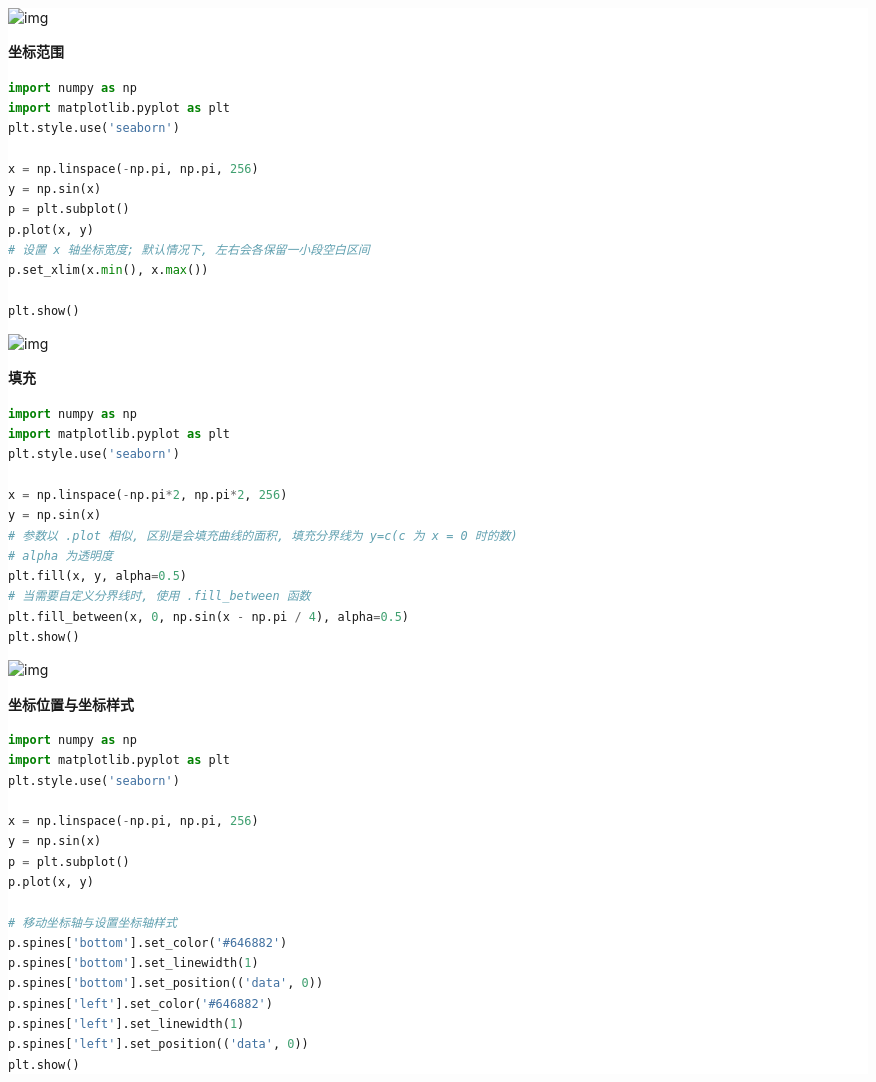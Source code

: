 ![img](/img/misc/matplotlib/line_2.png)

**坐标范围**

```py
import numpy as np
import matplotlib.pyplot as plt
plt.style.use('seaborn')

x = np.linspace(-np.pi, np.pi, 256)
y = np.sin(x)
p = plt.subplot()
p.plot(x, y)
# 设置 x 轴坐标宽度; 默认情况下, 左右会各保留一小段空白区间
p.set_xlim(x.min(), x.max())

plt.show()
```

![img](/img/misc/matplotlib/line_3.png)

**填充**

```py
import numpy as np
import matplotlib.pyplot as plt
plt.style.use('seaborn')

x = np.linspace(-np.pi*2, np.pi*2, 256)
y = np.sin(x)
# 参数以 .plot 相似, 区别是会填充曲线的面积, 填充分界线为 y=c(c 为 x = 0 时的数)
# alpha 为透明度
plt.fill(x, y, alpha=0.5)
# 当需要自定义分界线时, 使用 .fill_between 函数
plt.fill_between(x, 0, np.sin(x - np.pi / 4), alpha=0.5)
plt.show()
```

![img](/img/misc/matplotlib/line_4.png)

**坐标位置与坐标样式**

```py
import numpy as np
import matplotlib.pyplot as plt
plt.style.use('seaborn')

x = np.linspace(-np.pi, np.pi, 256)
y = np.sin(x)
p = plt.subplot()
p.plot(x, y)

# 移动坐标轴与设置坐标轴样式
p.spines['bottom'].set_color('#646882')
p.spines['bottom'].set_linewidth(1)
p.spines['bottom'].set_position(('data', 0))
p.spines['left'].set_color('#646882')
p.spines['left'].set_linewidth(1)
p.spines['left'].set_position(('data', 0))
plt.show()
```
